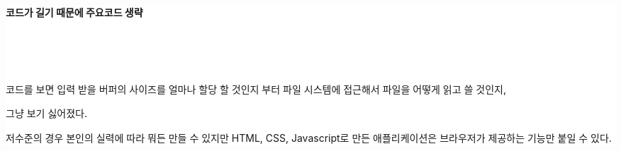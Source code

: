 **코드가 길기 때문에 주요코드 생략**

<br/>
<br/>
<br/>

코드를 보면 입력 받을 버퍼의 사이즈를 얼마나 할당 할 것인지 부터 파일 시스템에 접근해서 파일을 어떻게 읽고 쓸 것인지, 

그냥 보기 싫어졌다.

저수준의 경우 본인의 실력에 따라 뭐든 만들 수 있지만 HTML, CSS, Javascript로 만든 애플리케이션은 브라우저가 제공하는 기능만 붙일 수 있다.